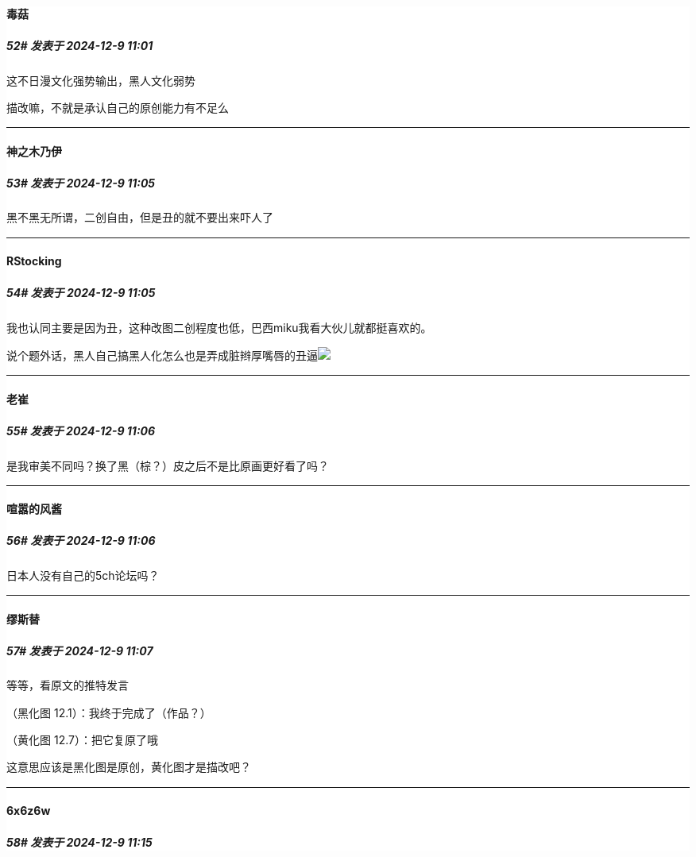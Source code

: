 ####  毒菇  
##### 52#       发表于 2024-12-9 11:01

这不日漫文化强势输出，黑人文化弱势

描改嘛，不就是承认自己的原创能力有不足么

*****

####  神之木乃伊  
##### 53#       发表于 2024-12-9 11:05

黑不黑无所谓，二创自由，但是丑的就不要出来吓人了

*****

####  RStocking  
##### 54#       发表于 2024-12-9 11:05

我也认同主要是因为丑，这种改图二创程度也低，巴西miku我看大伙儿就都挺喜欢的。

说个题外话，黑人自己搞黑人化怎么也是弄成脏辫厚嘴唇的丑逼<img src="https://static.saraba1st.com/image/smiley/face2017/049.png" referrerpolicy="no-referrer">


*****

####  老崔  
##### 55#       发表于 2024-12-9 11:06

是我审美不同吗？换了黑（棕？）皮之后不是比原画更好看了吗？

*****

####  喧嚣的风酱  
##### 56#       发表于 2024-12-9 11:06

日本人没有自己的5ch论坛吗？

*****

####  缪斯替  
##### 57#       发表于 2024-12-9 11:07

等等，看原文的推特发言

（黑化图 12.1）：我终于完成了（作品？）

（黄化图 12.7）：把它复原了哦

这意思应该是黑化图是原创，黄化图才是描改吧？


*****

####  6x6z6w  
##### 58#       发表于 2024-12-9 11:15
